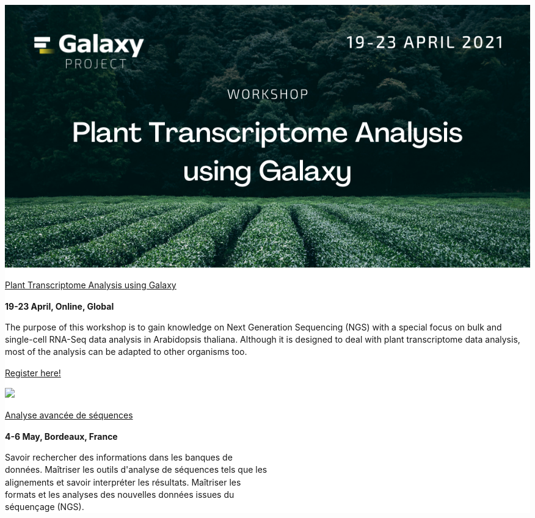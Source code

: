![](./plant_transcriptomics_workshop.png)

</div>
<div class="card-header trim-p">

[Plant Transcriptome Analysis using Galaxy](/events/2021-04-plant-transcriptome)

</div>

**19-23 April, Online, Global**

The purpose of this workshop is to gain knowledge on Next Generation Sequencing (NGS) with a special focus on bulk and single-cell RNA-Seq data analysis in Arabidopsis thaliana. Although it is designed to deal with plant transcriptome data analysis, most of the analysis can be adapted to other organisms too.

[Register here!](https://docs.google.com/forms/d/e/1FAIpQLSdZZ0-_8BhZgcOdUm1jPZNpGPjN9tFlBfrd-sMptO24nXkS-Q/viewform)

</div>



<div class="card border-info" style="min-width: 10rem; max-width:  50%;">
<img class="card-img-top" src="/images/logos/CGFB_bioinformatics.png" />
<div class="card-header trim-p">

[Analyse avancée de séquences](https://cnrsformation.cnrs.fr/analyse-avancee-sequences)

</div>

**4-6 May, Bordeaux, France**

Savoir rechercher des informations dans les banques de données. Maîtriser les outils d'analyse de séquences tels que les alignements et savoir interpréter les résultats. Maîtriser les formats et les analyses des nouvelles données issues du séquençage (NGS).
